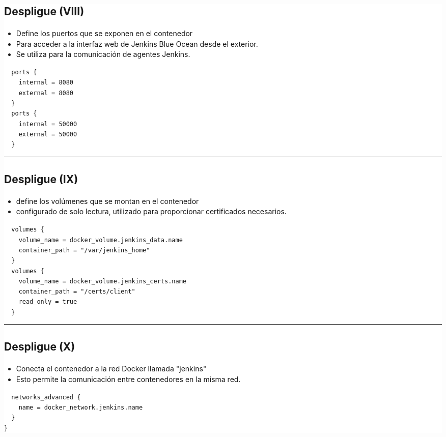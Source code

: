 ##  **Despligue (VIII)**
* Define los puertos que se exponen en el contenedor
* Para acceder a la interfaz web de Jenkins Blue Ocean desde el exterior.
* Se utiliza para la comunicación de agentes Jenkins.
``` 
  ports {
    internal = 8080
    external = 8080
  }
  ports {
    internal = 50000
    external = 50000
  }
```
---
##  **Despligue (IX)**

* define los volúmenes que se montan en el contenedor
* configurado de solo lectura, utilizado para proporcionar certificados necesarios.
```
  volumes {
    volume_name = docker_volume.jenkins_data.name
    container_path = "/var/jenkins_home"
  }
  volumes {
    volume_name = docker_volume.jenkins_certs.name
    container_path = "/certs/client"
    read_only = true
  }
```
---

##  **Despligue (X)**

* Conecta el contenedor a la red Docker llamada "jenkins"
* Esto permite la comunicación entre contenedores en la misma red.
```
  networks_advanced {
    name = docker_network.jenkins.name 
  }
}
```


